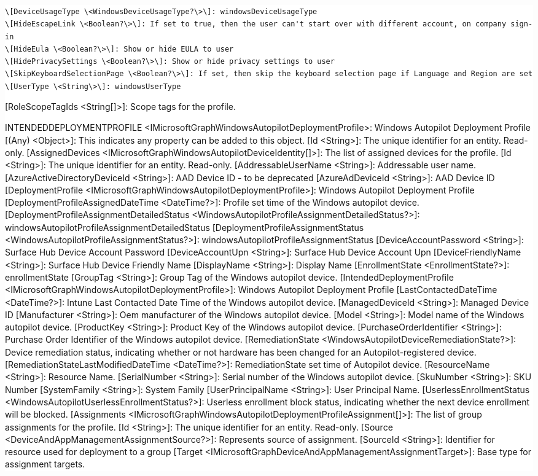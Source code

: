     \[DeviceUsageType \<WindowsDeviceUsageType?\>\]: windowsDeviceUsageType
    \[HideEscapeLink \<Boolean?\>\]: If set to true, then the user can't start over with different account, on company sign-in
    \[HideEula \<Boolean?\>\]: Show or hide EULA to user
    \[HidePrivacySettings \<Boolean?\>\]: Show or hide privacy settings to user
    \[SkipKeyboardSelectionPage \<Boolean?\>\]: If set, then skip the keyboard selection page if Language and Region are set
    \[UserType \<String\>\]: windowsUserType
  \[RoleScopeTagIds \<String\[\]\>\]: Scope tags for the profile.

INTENDEDDEPLOYMENTPROFILE \<IMicrosoftGraphWindowsAutopilotDeploymentProfile\>: Windows Autopilot Deployment Profile
  \[(Any) \<Object\>\]: This indicates any property can be added to this object.
  \[Id \<String\>\]: The unique identifier for an entity.
Read-only.
  \[AssignedDevices \<IMicrosoftGraphWindowsAutopilotDeviceIdentity\[\]\>\]: The list of assigned devices for the profile.
    \[Id \<String\>\]: The unique identifier for an entity.
Read-only.
    \[AddressableUserName \<String\>\]: Addressable user name.
    \[AzureActiveDirectoryDeviceId \<String\>\]: AAD Device ID - to be deprecated
    \[AzureAdDeviceId \<String\>\]: AAD Device ID
    \[DeploymentProfile \<IMicrosoftGraphWindowsAutopilotDeploymentProfile\>\]: Windows Autopilot Deployment Profile
    \[DeploymentProfileAssignedDateTime \<DateTime?\>\]: Profile set time of the Windows autopilot device.
    \[DeploymentProfileAssignmentDetailedStatus \<WindowsAutopilotProfileAssignmentDetailedStatus?\>\]: windowsAutopilotProfileAssignmentDetailedStatus
    \[DeploymentProfileAssignmentStatus \<WindowsAutopilotProfileAssignmentStatus?\>\]: windowsAutopilotProfileAssignmentStatus
    \[DeviceAccountPassword \<String\>\]: Surface Hub Device Account Password
    \[DeviceAccountUpn \<String\>\]: Surface Hub Device Account Upn
    \[DeviceFriendlyName \<String\>\]: Surface Hub Device Friendly Name
    \[DisplayName \<String\>\]: Display Name
    \[EnrollmentState \<EnrollmentState?\>\]: enrollmentState
    \[GroupTag \<String\>\]: Group Tag of the Windows autopilot device.
    \[IntendedDeploymentProfile \<IMicrosoftGraphWindowsAutopilotDeploymentProfile\>\]: Windows Autopilot Deployment Profile
    \[LastContactedDateTime \<DateTime?\>\]: Intune Last Contacted Date Time of the Windows autopilot device.
    \[ManagedDeviceId \<String\>\]: Managed Device ID
    \[Manufacturer \<String\>\]: Oem manufacturer of the Windows autopilot device.
    \[Model \<String\>\]: Model name of the Windows autopilot device.
    \[ProductKey \<String\>\]: Product Key of the Windows autopilot device.
    \[PurchaseOrderIdentifier \<String\>\]: Purchase Order Identifier of the Windows autopilot device.
    \[RemediationState \<WindowsAutopilotDeviceRemediationState?\>\]: Device remediation status, indicating whether or not hardware has been changed for an Autopilot-registered device.
    \[RemediationStateLastModifiedDateTime \<DateTime?\>\]: RemediationState set time of Autopilot device.
    \[ResourceName \<String\>\]: Resource Name.
    \[SerialNumber \<String\>\]: Serial number of the Windows autopilot device.
    \[SkuNumber \<String\>\]: SKU Number
    \[SystemFamily \<String\>\]: System Family
    \[UserPrincipalName \<String\>\]: User Principal Name.
    \[UserlessEnrollmentStatus \<WindowsAutopilotUserlessEnrollmentStatus?\>\]: Userless enrollment block status, indicating whether the next device enrollment will be blocked.
  \[Assignments \<IMicrosoftGraphWindowsAutopilotDeploymentProfileAssignment\[\]\>\]: The list of group assignments for the profile.
    \[Id \<String\>\]: The unique identifier for an entity.
Read-only.
    \[Source \<DeviceAndAppManagementAssignmentSource?\>\]: Represents source of assignment.
    \[SourceId \<String\>\]: Identifier for resource used for deployment to a group
    \[Target \<IMicrosoftGraphDeviceAndAppManagementAssignmentTarget\>\]: Base type for assignment targets.